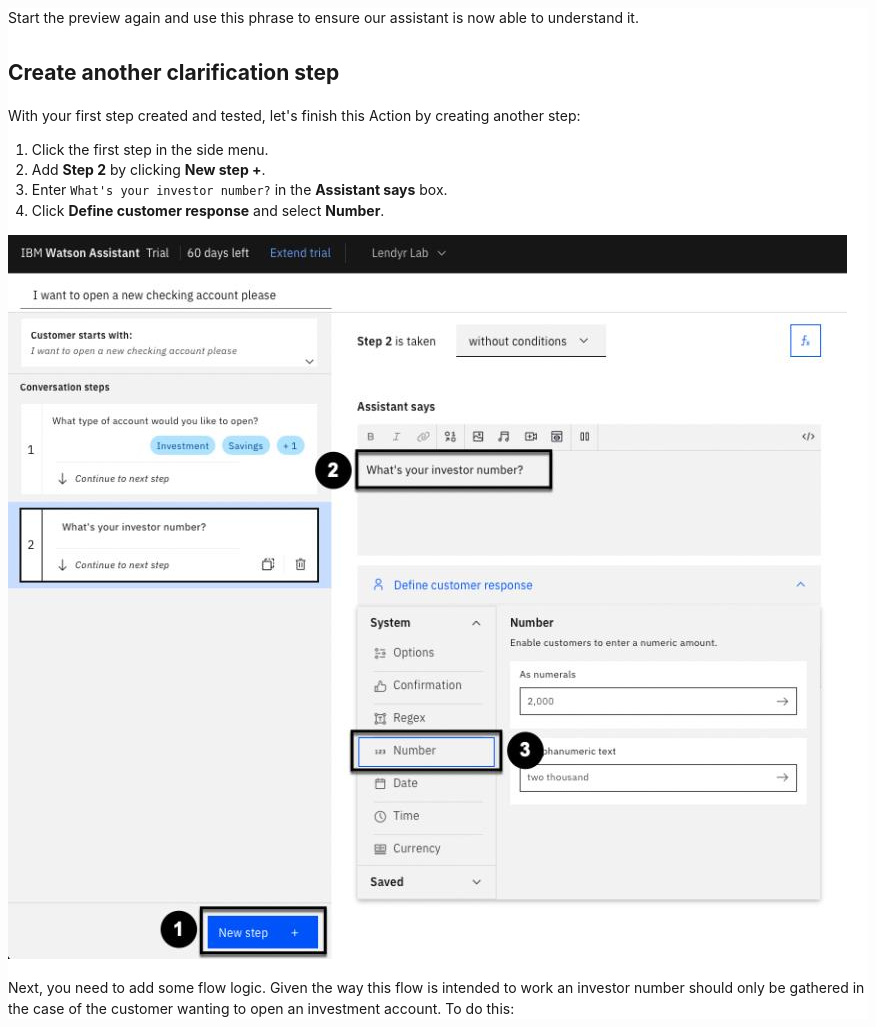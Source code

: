 Start the preview again and use this phrase to ensure our assistant is now able to understand it.

## Create another clarification step

With your first step created and tested, let's finish this Action by creating another step:

1. Click the first step in the side menu. 
2. Add **Step 2** by clicking **New step +**.
3. Enter `What's your investor number?` in the  **Assistant says** box.
4. Click **Define customer response** and select **Number**.

![](./images/102/image-025.jpg)

Next, you need to add some flow logic. Given the way this flow is intended to work an investor number should only be gathered in the case of the customer wanting to open an investment account. To do this:
